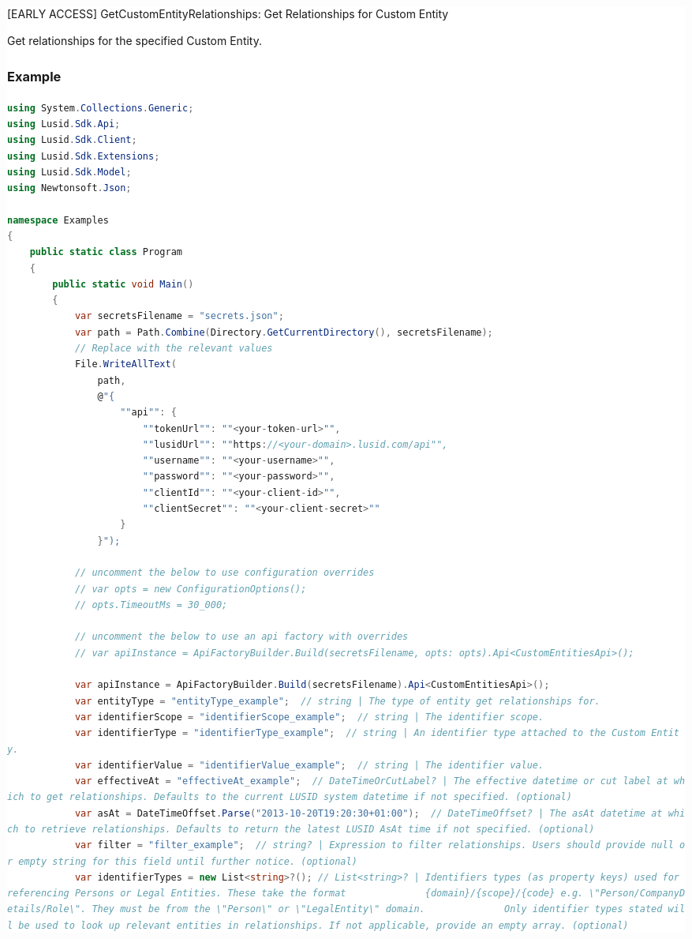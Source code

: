 [EARLY ACCESS] GetCustomEntityRelationships: Get Relationships for Custom Entity

Get relationships for the specified Custom Entity.

### Example
```csharp
using System.Collections.Generic;
using Lusid.Sdk.Api;
using Lusid.Sdk.Client;
using Lusid.Sdk.Extensions;
using Lusid.Sdk.Model;
using Newtonsoft.Json;

namespace Examples
{
    public static class Program
    {
        public static void Main()
        {
            var secretsFilename = "secrets.json";
            var path = Path.Combine(Directory.GetCurrentDirectory(), secretsFilename);
            // Replace with the relevant values
            File.WriteAllText(
                path, 
                @"{
                    ""api"": {
                        ""tokenUrl"": ""<your-token-url>"",
                        ""lusidUrl"": ""https://<your-domain>.lusid.com/api"",
                        ""username"": ""<your-username>"",
                        ""password"": ""<your-password>"",
                        ""clientId"": ""<your-client-id>"",
                        ""clientSecret"": ""<your-client-secret>""
                    }
                }");

            // uncomment the below to use configuration overrides
            // var opts = new ConfigurationOptions();
            // opts.TimeoutMs = 30_000;

            // uncomment the below to use an api factory with overrides
            // var apiInstance = ApiFactoryBuilder.Build(secretsFilename, opts: opts).Api<CustomEntitiesApi>();

            var apiInstance = ApiFactoryBuilder.Build(secretsFilename).Api<CustomEntitiesApi>();
            var entityType = "entityType_example";  // string | The type of entity get relationships for.
            var identifierScope = "identifierScope_example";  // string | The identifier scope.
            var identifierType = "identifierType_example";  // string | An identifier type attached to the Custom Entity.
            var identifierValue = "identifierValue_example";  // string | The identifier value.
            var effectiveAt = "effectiveAt_example";  // DateTimeOrCutLabel? | The effective datetime or cut label at which to get relationships. Defaults to the current LUSID system datetime if not specified. (optional) 
            var asAt = DateTimeOffset.Parse("2013-10-20T19:20:30+01:00");  // DateTimeOffset? | The asAt datetime at which to retrieve relationships. Defaults to return the latest LUSID AsAt time if not specified. (optional) 
            var filter = "filter_example";  // string? | Expression to filter relationships. Users should provide null or empty string for this field until further notice. (optional) 
            var identifierTypes = new List<string>?(); // List<string>? | Identifiers types (as property keys) used for referencing Persons or Legal Entities. These take the format              {domain}/{scope}/{code} e.g. \"Person/CompanyDetails/Role\". They must be from the \"Person\" or \"LegalEntity\" domain.              Only identifier types stated will be used to look up relevant entities in relationships. If not applicable, provide an empty array. (optional) 

```